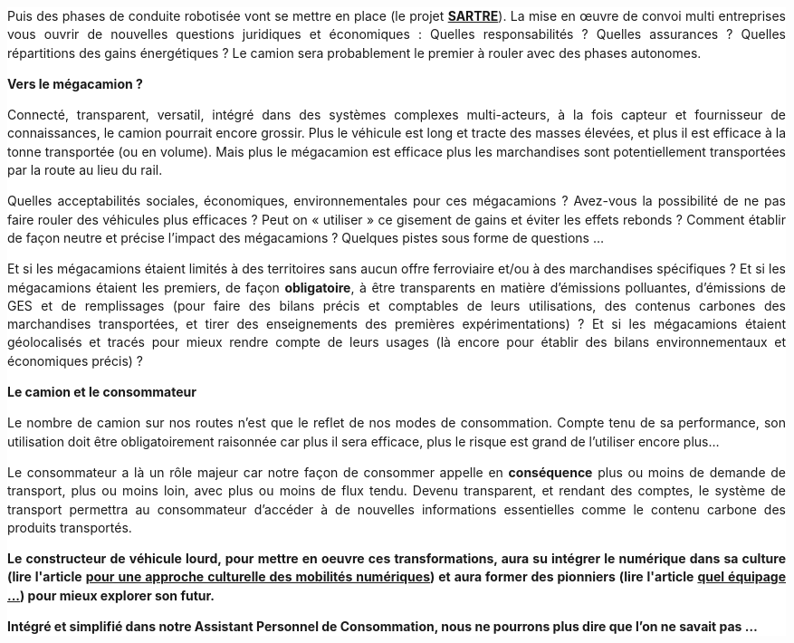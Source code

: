 <p style="text-align: justify;">Puis des phases de conduite robotisée vont se mettre en place (le projet <strong><a href="http://www.sartre-project.eu/en/Sidor/default.aspx" target="_blank" rel="noopener">SARTRE</a></strong>). La mise en œuvre de convoi multi entreprises vous ouvrir de nouvelles questions juridiques et économiques : Quelles responsabilités ? Quelles assurances ? Quelles répartitions des gains énergétiques ? Le camion sera probablement le premier à rouler avec des phases autonomes.</p>

<p style="text-align: justify;"><strong>Vers le mégacamion ?</strong></p>

<p style="text-align: justify;">Connecté, transparent, versatil, intégré dans des systèmes complexes multi-acteurs, à la fois capteur et fournisseur de connaissances, le camion pourrait encore grossir. Plus le véhicule est long et tracte des masses élevées, et plus il est efficace à la tonne transportée (ou en volume). Mais plus le mégacamion est efficace plus les marchandises sont potentiellement transportées par la route au lieu du rail.</p>

<p style="text-align: justify;">Quelles acceptabilités sociales, économiques, environnementales pour ces mégacamions ? Avez-vous la possibilité de ne pas faire rouler des véhicules plus efficaces ? Peut on « utiliser » ce gisement de gains et éviter les effets rebonds ? Comment établir de façon neutre et précise l’impact des mégacamions ? Quelques pistes sous forme de questions …</p>

<p style="text-align: justify;">Et si les mégacamions étaient limités à des territoires sans aucun offre ferroviaire et/ou à des marchandises spécifiques ? Et si les mégacamions étaient les premiers, de façon <strong>obligatoire</strong>, à être transparents en matière d’émissions polluantes, d’émissions de GES et de remplissages (pour faire des bilans précis et comptables de leurs utilisations, des contenus carbones des marchandises transportées, et tirer des enseignements des premières expérimentations) ? Et si les mégacamions étaient géolocalisés et tracés pour mieux rendre compte de leurs usages (là encore pour établir des bilans environnementaux et économiques précis) ?</p>

<p style="text-align: justify;"><strong>Le camion et le consommateur</strong></p>

<p style="text-align: justify;">Le nombre de camion sur nos routes n’est que le reflet de nos modes de consommation. Compte tenu de sa performance, son utilisation doit être obligatoirement raisonnée car plus il sera efficace, plus le risque est grand de l’utiliser encore plus…</p>

<p style="text-align: justify;">Le consommateur a là un rôle majeur car notre façon de consommer appelle en <strong>conséquence</strong> plus ou moins de demande de transport, plus ou moins loin, avec plus ou moins de flux tendu. Devenu transparent, et rendant des comptes, le système de transport permettra au consommateur d’accéder à de nouvelles informations essentielles comme le contenu carbone des produits transportés.</p>

<p style="text-align: justify;"><strong>Le constructeur de véhicule lourd, pour mettre en oeuvre ces transformations, aura su intégrer le numérique dans sa culture (lire l'article <a href="https://gabrielplassat.github.io/transportsdufutur/2012/12/pour-une-approche-culturelle-des-mobilites-numeriques.html" target="_blank" rel="noopener">pour une approche culturelle des mobilités numériques</a>) et aura former des pionniers (lire l'article <a href="https://gabrielplassat.github.io/transportsdufutur/2013/02/quel-equipage-explore-aujourdhui-votre-avenir-vos-prochains-modeles-daffaires.html" target="_blank" rel="noopener">quel équipage ...</a>) pour mieux explorer son futur.</strong></p>

<strong> Intégré et simplifié dans notre Assistant Personnel de Consommation, nous ne pourrons plus dire que l’on ne savait pas …</strong>
